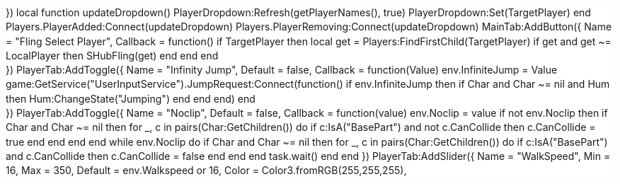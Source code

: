 })
local function updateDropdown()
    PlayerDropdown:Refresh(getPlayerNames(), true)
    PlayerDropdown:Set(TargetPlayer)
end
Players.PlayerAdded:Connect(updateDropdown)
Players.PlayerRemoving:Connect(updateDropdown)
MainTab:AddButton({
	Name = "Fling Select Player",
	Callback = function()
if TargetPlayer then
local get = Players:FindFirstChild(TargetPlayer)
if get and get ~= LocalPlayer then
    SHubFling(get)
end
end
	end    
})
PlayerTab:AddToggle({
	Name = "Infinity Jump",
	Default = false,
	Callback = function(Value)
env.InfiniteJump = Value
game:GetService("UserInputService").JumpRequest:Connect(function()
if env.InfiniteJump then
if Char and Char ~= nil and Hum then
Hum:ChangeState("Jumping")
end
end
end)
	end    
})
PlayerTab:AddToggle({
    Name = "Noclip",
    Default = false,
    Callback = function(value)
        env.Noclip = value
if not env.Noclip then
     if Char and Char ~= nil then
             for _, c in pairs(Char:GetChildren()) do
                    if c:IsA("BasePart") and not c.CanCollide then
                        c.CanCollide = true
                    end
                end
            end
    end
while env.Noclip do
        if Char and Char ~= nil then
               for _, c in pairs(Char:GetChildren()) do
                    if c:IsA("BasePart") and c.CanCollide then
                        c.CanCollide = false
                    end
                end
            end
          task.wait()
        end
    end
})
PlayerTab:AddSlider({
    Name = "WalkSpeed",
    Min = 16,
    Max = 350,
    Default = env.Walkspeed or 16,
    Color = Color3.fromRGB(255,255,255),